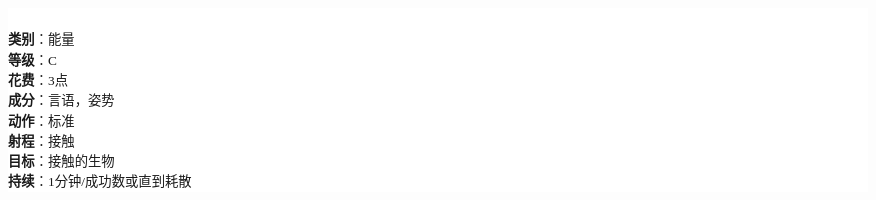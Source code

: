 </span><span style="mso-spacerun:'yes';font-family:Calibri;mso-fareast-font-family:宋体;mso-bidi-font-family:宋体;font-size:10.5000pt;mso-font-kerning:0.0000pt;" ><br></span><b><span style="mso-spacerun:'yes';font-family:宋体;font-weight:bold;font-size:10.0000pt;mso-font-kerning:0.0000pt;" ><font face="宋体" >类别</font></span></b><span style="mso-spacerun:'yes';font-family:宋体;font-size:10.0000pt;mso-font-kerning:0.0000pt;" ><font face="宋体" >：能量</font></span><span style="mso-spacerun:'yes';font-family:Calibri;mso-fareast-font-family:宋体;mso-bidi-font-family:宋体;font-size:10.0000pt;mso-font-kerning:0.0000pt;" >&nbsp;</span><span style="mso-spacerun:'yes';font-family:Calibri;mso-fareast-font-family:宋体;mso-bidi-font-family:宋体;font-size:10.0000pt;mso-font-kerning:0.0000pt;" ><br></span><b><span style="mso-spacerun:'yes';font-family:宋体;font-weight:bold;font-size:10.0000pt;mso-font-kerning:0.0000pt;" ><font face="宋体" >等级</font></span></b><span style="mso-spacerun:'yes';font-family:宋体;font-size:10.0000pt;mso-font-kerning:0.0000pt;" ><font face="宋体" >：</font></span><span style="mso-spacerun:'yes';font-family:Calibri;mso-fareast-font-family:宋体;mso-bidi-font-family:宋体;font-size:10.0000pt;mso-font-kerning:0.0000pt;" >C </span><span style="mso-spacerun:'yes';font-family:Calibri;mso-fareast-font-family:宋体;mso-bidi-font-family:宋体;font-size:10.0000pt;mso-font-kerning:0.0000pt;" ><br></span><b><span style="mso-spacerun:'yes';font-family:宋体;font-weight:bold;font-size:10.0000pt;mso-font-kerning:0.0000pt;" ><font face="宋体" >花费</font></span></b><span style="mso-spacerun:'yes';font-family:宋体;font-size:10.0000pt;mso-font-kerning:0.0000pt;" ><font face="宋体" >：</font></span><span style="mso-spacerun:'yes';font-family:Calibri;mso-fareast-font-family:宋体;mso-bidi-font-family:宋体;font-size:10.0000pt;mso-font-kerning:0.0000pt;" >3</span><span style="mso-spacerun:'yes';font-family:宋体;font-size:10.0000pt;mso-font-kerning:0.0000pt;" ><font face="宋体" >点</font></span><span style="mso-spacerun:'yes';font-family:Calibri;mso-fareast-font-family:宋体;mso-bidi-font-family:宋体;font-size:10.0000pt;mso-font-kerning:0.0000pt;" >&nbsp;</span><span style="mso-spacerun:'yes';font-family:Calibri;mso-fareast-font-family:宋体;mso-bidi-font-family:宋体;font-size:10.0000pt;mso-font-kerning:0.0000pt;" ><br></span><b><span style="mso-spacerun:'yes';font-family:宋体;font-weight:bold;font-size:10.0000pt;mso-font-kerning:0.0000pt;" ><font face="宋体" >成分</font></span></b><span style="mso-spacerun:'yes';font-family:宋体;font-size:10.0000pt;mso-font-kerning:0.0000pt;" ><font face="宋体" >：言语，姿势</font></span><span style="mso-spacerun:'yes';font-family:Calibri;mso-fareast-font-family:宋体;mso-bidi-font-family:宋体;font-size:10.0000pt;mso-font-kerning:0.0000pt;" >&nbsp;</span><span style="mso-spacerun:'yes';font-family:Calibri;mso-fareast-font-family:宋体;mso-bidi-font-family:宋体;font-size:10.0000pt;mso-font-kerning:0.0000pt;" ><br></span><b><span style="mso-spacerun:'yes';font-family:宋体;font-weight:bold;font-size:10.0000pt;mso-font-kerning:0.0000pt;" ><font face="宋体" >动作</font></span></b><span style="mso-spacerun:'yes';font-family:宋体;font-size:10.0000pt;mso-font-kerning:0.0000pt;" ><font face="宋体" >：标准</font></span><span style="mso-spacerun:'yes';font-family:Calibri;mso-fareast-font-family:宋体;mso-bidi-font-family:宋体;font-size:10.0000pt;mso-font-kerning:0.0000pt;" >&nbsp;</span><span style="mso-spacerun:'yes';font-family:Calibri;mso-fareast-font-family:宋体;mso-bidi-font-family:宋体;font-size:10.0000pt;mso-font-kerning:0.0000pt;" ><br></span><b><span style="mso-spacerun:'yes';font-family:宋体;font-weight:bold;font-size:10.0000pt;mso-font-kerning:0.0000pt;" ><font face="宋体" >射程</font></span></b><span style="mso-spacerun:'yes';font-family:宋体;font-size:10.0000pt;mso-font-kerning:0.0000pt;" ><font face="宋体" >：接触</font></span><span style="mso-spacerun:'yes';font-family:Calibri;mso-fareast-font-family:宋体;mso-bidi-font-family:宋体;font-size:10.0000pt;mso-font-kerning:0.0000pt;" >&nbsp;</span><span style="mso-spacerun:'yes';font-family:Calibri;mso-fareast-font-family:宋体;mso-bidi-font-family:宋体;font-size:10.0000pt;mso-font-kerning:0.0000pt;" ><br></span><b><span style="mso-spacerun:'yes';font-family:宋体;font-weight:bold;font-size:10.0000pt;mso-font-kerning:0.0000pt;" ><font face="宋体" >目标</font></span></b><span style="mso-spacerun:'yes';font-family:宋体;font-size:10.0000pt;mso-font-kerning:0.0000pt;" ><font face="宋体" >：接触的生物</font></span><span style="mso-spacerun:'yes';font-family:Calibri;mso-fareast-font-family:宋体;mso-bidi-font-family:宋体;font-size:10.0000pt;mso-font-kerning:0.0000pt;" >&nbsp;</span><span style="mso-spacerun:'yes';font-family:Calibri;mso-fareast-font-family:宋体;mso-bidi-font-family:宋体;font-size:10.0000pt;mso-font-kerning:0.0000pt;" ><br></span><b><span style="mso-spacerun:'yes';font-family:宋体;font-weight:bold;font-size:10.0000pt;mso-font-kerning:0.0000pt;" ><font face="宋体" >持续</font></span></b><span style="mso-spacerun:'yes';font-family:宋体;font-size:10.0000pt;mso-font-kerning:0.0000pt;" ><font face="宋体" >：</font></span><span style="mso-spacerun:'yes';font-family:Calibri;mso-fareast-font-family:宋体;mso-bidi-font-family:宋体;font-size:10.0000pt;mso-font-kerning:0.0000pt;" >1</span><span style="mso-spacerun:'yes';font-family:宋体;font-size:10.0000pt;mso-font-kerning:0.0000pt;" ><font face="宋体" >分钟</font></span><span style="mso-spacerun:'yes';font-family:Calibri;mso-fareast-font-family:宋体;mso-bidi-font-family:宋体;font-size:10.0000pt;mso-font-kerning:0.0000pt;" >/</span><span style="mso-spacerun:'yes';font-family:宋体;font-size:10.0000pt;mso-font-kerning:0.0000pt;" ><font face="宋体" >成功数或直到耗散</font>